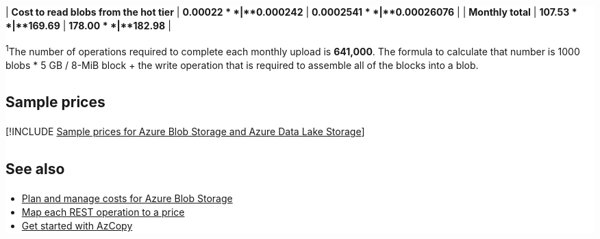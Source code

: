 | **Cost to read blobs from the hot tier**                                | **$0.00022** | **$0.000242** | **$0.0002541** | **$0.00026076** |
| **Monthly total**                                                       | **$107.53**  | **$169.69**   | **$178.00**    | **$182.98**     |

<sup>1</sup>The number of operations required to complete each monthly upload is **641,000**. The formula to calculate that number is 1000 blobs * 5 GB / 8-MiB block + the write operation that is required to assemble all of the blocks into a blob.<br />

## Sample prices

[!INCLUDE [Sample prices for Azure Blob Storage and Azure Data Lake Storage](../../../includes/azure-blob-storage-sample-prices.md)]

## See also

- [Plan and manage costs for Azure Blob Storage](../common/storage-plan-manage-costs.md)
- [Map each REST operation to a price](map-rest-apis-transaction-categories.md)
- [Get started with AzCopy](../common/storage-use-azcopy-v10.md)

